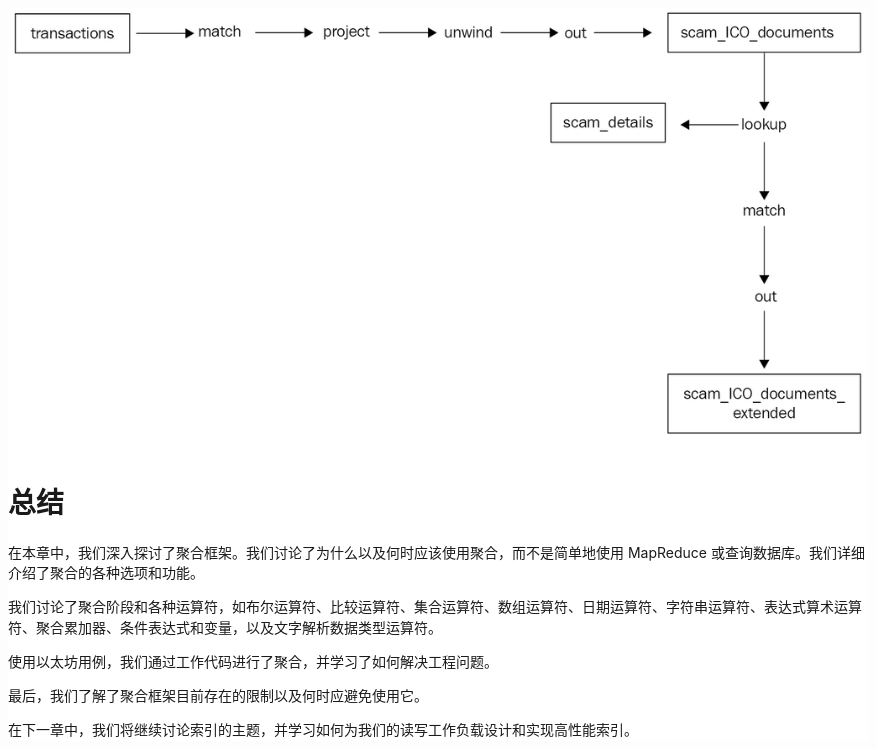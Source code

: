 ![](img/0ce20f81-e8bb-4501-94a4-2a855c17c203.png)

# 总结

在本章中，我们深入探讨了聚合框架。我们讨论了为什么以及何时应该使用聚合，而不是简单地使用 MapReduce 或查询数据库。我们详细介绍了聚合的各种选项和功能。

我们讨论了聚合阶段和各种运算符，如布尔运算符、比较运算符、集合运算符、数组运算符、日期运算符、字符串运算符、表达式算术运算符、聚合累加器、条件表达式和变量，以及文字解析数据类型运算符。

使用以太坊用例，我们通过工作代码进行了聚合，并学习了如何解决工程问题。

最后，我们了解了聚合框架目前存在的限制以及何时应避免使用它。

在下一章中，我们将继续讨论索引的主题，并学习如何为我们的读写工作负载设计和实现高性能索引。
